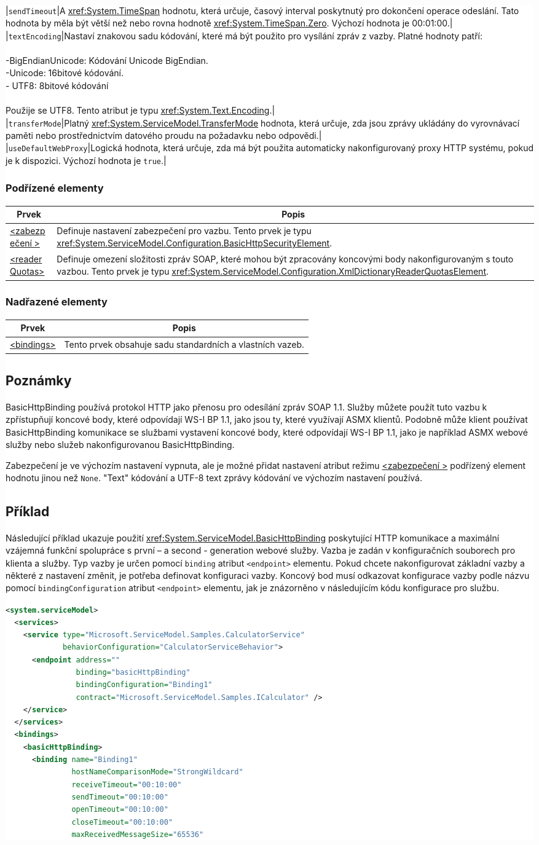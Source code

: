 |`sendTimeout`|A <xref:System.TimeSpan> hodnotu, která určuje, časový interval poskytnutý pro dokončení operace odeslání. Tato hodnota by měla být větší než nebo rovna hodnotě <xref:System.TimeSpan.Zero>. Výchozí hodnota je 00:01:00.|  
|`textEncoding`|Nastaví znakovou sadu kódování, které má být použito pro vysílání zpráv z vazby. Platné hodnoty patří:<br /><br /> -BigEndianUnicode: Kódování Unicode BigEndian.<br />-Unicode: 16bitové kódování.<br />-   UTF8: 8bitové kódování<br /><br /> Použije se UTF8. Tento atribut je typu <xref:System.Text.Encoding>.|  
|`transferMode`|Platný <xref:System.ServiceModel.TransferMode> hodnota, která určuje, zda jsou zprávy ukládány do vyrovnávací paměti nebo prostřednictvím datového proudu na požadavku nebo odpovědi.|  
|`useDefaultWebProxy`|Logická hodnota, která určuje, zda má být použita automaticky nakonfigurovaný proxy HTTP systému, pokud je k dispozici. Výchozí hodnota je `true`.|  
  
### <a name="child-elements"></a>Podřízené elementy  
  
|Prvek|Popis|  
|-------------|-----------------|  
|[\<zabezpečení >](../../../../../docs/framework/configure-apps/file-schema/wcf/security-of-basichttpbinding.md)|Definuje nastavení zabezpečení pro vazbu. Tento prvek je typu <xref:System.ServiceModel.Configuration.BasicHttpSecurityElement>.|  
|[\<readerQuotas>](https://msdn.microsoft.com/library/3e5e42ff-cef8-478f-bf14-034449239bfd)|Definuje omezení složitosti zpráv SOAP, které mohou být zpracovány koncovými body nakonfigurovaným s touto vazbou. Tento prvek je typu <xref:System.ServiceModel.Configuration.XmlDictionaryReaderQuotasElement>.|  
  
### <a name="parent-elements"></a>Nadřazené elementy  
  
|Prvek|Popis|  
|-------------|-----------------|  
|[\<bindings>](../../../../../docs/framework/configure-apps/file-schema/wcf/bindings.md)|Tento prvek obsahuje sadu standardních a vlastních vazeb.|  
  
## <a name="remarks"></a>Poznámky  
 BasicHttpBinding používá protokol HTTP jako přenosu pro odesílání zpráv SOAP 1.1. Služby můžete použít tuto vazbu k zpřístupňují koncové body, které odpovídají WS-I BP 1.1, jako jsou ty, které využívají ASMX klientů. Podobně může klient používat BasicHttpBinding komunikace se službami vystavení koncové body, které odpovídají WS-I BP 1.1, jako je například ASMX webové služby nebo služeb nakonfigurovanou BasicHttpBinding.  
  
 Zabezpečení je ve výchozím nastavení vypnuta, ale je možné přidat nastavení atribut režimu [ \<zabezpečení >](../../../../../docs/framework/configure-apps/file-schema/wcf/security-of-basichttpbinding.md) podřízený element hodnotu jinou než `None`. "Text" kódování a UTF-8 text zprávy kódování ve výchozím nastavení používá.  
  
## <a name="example"></a>Příklad  
 Následující příklad ukazuje použití <xref:System.ServiceModel.BasicHttpBinding> poskytující HTTP komunikace a maximální vzájemná funkční spolupráce s první – a second - generation webové služby. Vazba je zadán v konfiguračních souborech pro klienta a služby. Typ vazby je určen pomocí `binding` atribut `<endpoint>` elementu. Pokud chcete nakonfigurovat základní vazby a některé z nastavení změnit, je potřeba definovat konfiguraci vazby. Koncový bod musí odkazovat konfigurace vazby podle názvu pomocí `bindingConfiguration` atribut `<endpoint>` elementu, jak je znázorněno v následujícím kódu konfigurace pro službu.  
  
```xml  
<system.serviceModel>
  <services>
    <service type="Microsoft.ServiceModel.Samples.CalculatorService"
             behaviorConfiguration="CalculatorServiceBehavior">
      <endpoint address=""
                binding="basicHttpBinding"
                bindingConfiguration="Binding1"
                contract="Microsoft.ServiceModel.Samples.ICalculator" />
    </service>
  </services>
  <bindings>
    <basicHttpBinding>
      <binding name="Binding1"
               hostNameComparisonMode="StrongWildcard"
               receiveTimeout="00:10:00"
               sendTimeout="00:10:00"
               openTimeout="00:10:00"
               closeTimeout="00:10:00"
               maxReceivedMessageSize="65536"
```